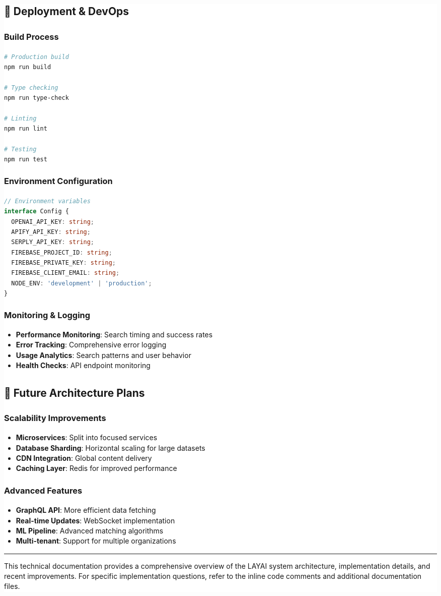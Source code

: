 ## 🚀 Deployment & DevOps

### Build Process
```bash
# Production build
npm run build

# Type checking
npm run type-check

# Linting
npm run lint

# Testing
npm run test
```

### Environment Configuration
```typescript
// Environment variables
interface Config {
  OPENAI_API_KEY: string;
  APIFY_API_KEY: string;
  SERPLY_API_KEY: string;
  FIREBASE_PROJECT_ID: string;
  FIREBASE_PRIVATE_KEY: string;
  FIREBASE_CLIENT_EMAIL: string;
  NODE_ENV: 'development' | 'production';
}
```

### Monitoring & Logging
- **Performance Monitoring**: Search timing and success rates
- **Error Tracking**: Comprehensive error logging
- **Usage Analytics**: Search patterns and user behavior
- **Health Checks**: API endpoint monitoring

## 🔮 Future Architecture Plans

### Scalability Improvements
- **Microservices**: Split into focused services
- **Database Sharding**: Horizontal scaling for large datasets
- **CDN Integration**: Global content delivery
- **Caching Layer**: Redis for improved performance

### Advanced Features
- **GraphQL API**: More efficient data fetching
- **Real-time Updates**: WebSocket implementation
- **ML Pipeline**: Advanced matching algorithms
- **Multi-tenant**: Support for multiple organizations

---

This technical documentation provides a comprehensive overview of the LAYAI system architecture, implementation details, and recent improvements. For specific implementation questions, refer to the inline code comments and additional documentation files.